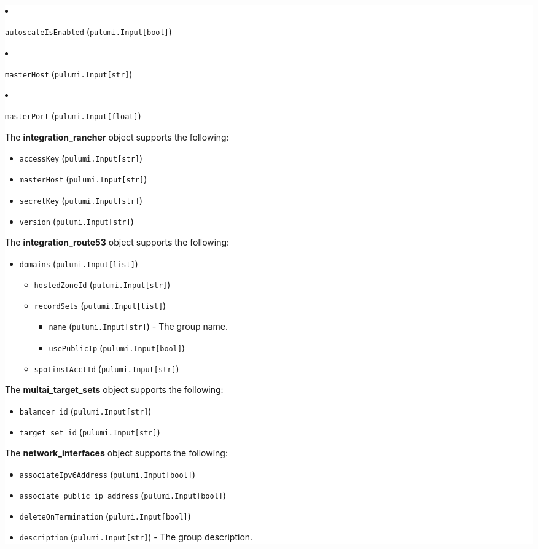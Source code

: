 <li><p><code class="docutils literal notranslate"><span class="pre">autoscaleIsEnabled</span></code> (<code class="docutils literal notranslate"><span class="pre">pulumi.Input[bool]</span></code>)</p></li>
<li><p><code class="docutils literal notranslate"><span class="pre">masterHost</span></code> (<code class="docutils literal notranslate"><span class="pre">pulumi.Input[str]</span></code>)</p></li>
<li><p><code class="docutils literal notranslate"><span class="pre">masterPort</span></code> (<code class="docutils literal notranslate"><span class="pre">pulumi.Input[float]</span></code>)</p></li>
</ul>
<p>The <strong>integration_rancher</strong> object supports the following:</p>
<ul class="simple">
<li><p><code class="docutils literal notranslate"><span class="pre">accessKey</span></code> (<code class="docutils literal notranslate"><span class="pre">pulumi.Input[str]</span></code>)</p></li>
<li><p><code class="docutils literal notranslate"><span class="pre">masterHost</span></code> (<code class="docutils literal notranslate"><span class="pre">pulumi.Input[str]</span></code>)</p></li>
<li><p><code class="docutils literal notranslate"><span class="pre">secretKey</span></code> (<code class="docutils literal notranslate"><span class="pre">pulumi.Input[str]</span></code>)</p></li>
<li><p><code class="docutils literal notranslate"><span class="pre">version</span></code> (<code class="docutils literal notranslate"><span class="pre">pulumi.Input[str]</span></code>)</p></li>
</ul>
<p>The <strong>integration_route53</strong> object supports the following:</p>
<ul class="simple">
<li><p><code class="docutils literal notranslate"><span class="pre">domains</span></code> (<code class="docutils literal notranslate"><span class="pre">pulumi.Input[list]</span></code>)</p>
<ul>
<li><p><code class="docutils literal notranslate"><span class="pre">hostedZoneId</span></code> (<code class="docutils literal notranslate"><span class="pre">pulumi.Input[str]</span></code>)</p></li>
<li><p><code class="docutils literal notranslate"><span class="pre">recordSets</span></code> (<code class="docutils literal notranslate"><span class="pre">pulumi.Input[list]</span></code>)</p>
<ul>
<li><p><code class="docutils literal notranslate"><span class="pre">name</span></code> (<code class="docutils literal notranslate"><span class="pre">pulumi.Input[str]</span></code>) - The group name.</p></li>
<li><p><code class="docutils literal notranslate"><span class="pre">usePublicIp</span></code> (<code class="docutils literal notranslate"><span class="pre">pulumi.Input[bool]</span></code>)</p></li>
</ul>
</li>
<li><p><code class="docutils literal notranslate"><span class="pre">spotinstAcctId</span></code> (<code class="docutils literal notranslate"><span class="pre">pulumi.Input[str]</span></code>)</p></li>
</ul>
</li>
</ul>
<p>The <strong>multai_target_sets</strong> object supports the following:</p>
<ul class="simple">
<li><p><code class="docutils literal notranslate"><span class="pre">balancer_id</span></code> (<code class="docutils literal notranslate"><span class="pre">pulumi.Input[str]</span></code>)</p></li>
<li><p><code class="docutils literal notranslate"><span class="pre">target_set_id</span></code> (<code class="docutils literal notranslate"><span class="pre">pulumi.Input[str]</span></code>)</p></li>
</ul>
<p>The <strong>network_interfaces</strong> object supports the following:</p>
<ul class="simple">
<li><p><code class="docutils literal notranslate"><span class="pre">associateIpv6Address</span></code> (<code class="docutils literal notranslate"><span class="pre">pulumi.Input[bool]</span></code>)</p></li>
<li><p><code class="docutils literal notranslate"><span class="pre">associate_public_ip_address</span></code> (<code class="docutils literal notranslate"><span class="pre">pulumi.Input[bool]</span></code>)</p></li>
<li><p><code class="docutils literal notranslate"><span class="pre">deleteOnTermination</span></code> (<code class="docutils literal notranslate"><span class="pre">pulumi.Input[bool]</span></code>)</p></li>
<li><p><code class="docutils literal notranslate"><span class="pre">description</span></code> (<code class="docutils literal notranslate"><span class="pre">pulumi.Input[str]</span></code>) - The group description.</p></li>